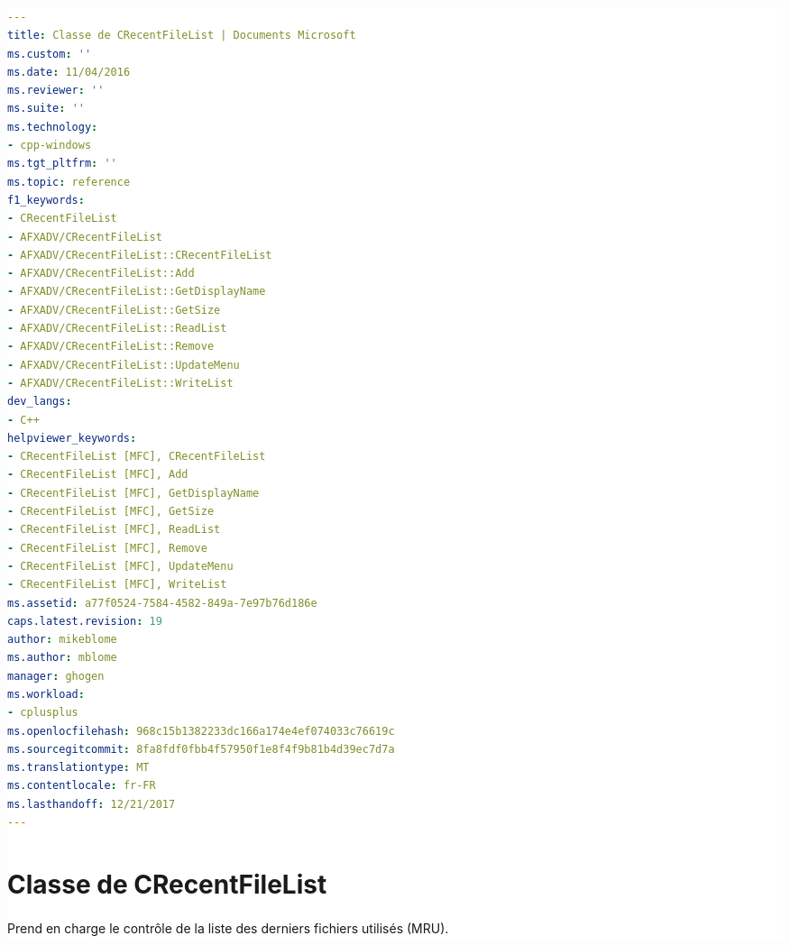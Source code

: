 ```yaml
---
title: Classe de CRecentFileList | Documents Microsoft
ms.custom: ''
ms.date: 11/04/2016
ms.reviewer: ''
ms.suite: ''
ms.technology:
- cpp-windows
ms.tgt_pltfrm: ''
ms.topic: reference
f1_keywords:
- CRecentFileList
- AFXADV/CRecentFileList
- AFXADV/CRecentFileList::CRecentFileList
- AFXADV/CRecentFileList::Add
- AFXADV/CRecentFileList::GetDisplayName
- AFXADV/CRecentFileList::GetSize
- AFXADV/CRecentFileList::ReadList
- AFXADV/CRecentFileList::Remove
- AFXADV/CRecentFileList::UpdateMenu
- AFXADV/CRecentFileList::WriteList
dev_langs:
- C++
helpviewer_keywords:
- CRecentFileList [MFC], CRecentFileList
- CRecentFileList [MFC], Add
- CRecentFileList [MFC], GetDisplayName
- CRecentFileList [MFC], GetSize
- CRecentFileList [MFC], ReadList
- CRecentFileList [MFC], Remove
- CRecentFileList [MFC], UpdateMenu
- CRecentFileList [MFC], WriteList
ms.assetid: a77f0524-7584-4582-849a-7e97b76d186e
caps.latest.revision: 19
author: mikeblome
ms.author: mblome
manager: ghogen
ms.workload:
- cplusplus
ms.openlocfilehash: 968c15b1382233dc166a174e4ef074033c76619c
ms.sourcegitcommit: 8fa8fdf0fbb4f57950f1e8f4f9b81b4d39ec7d7a
ms.translationtype: MT
ms.contentlocale: fr-FR
ms.lasthandoff: 12/21/2017
---
```

# <a name="crecentfilelist-class"></a>Classe de CRecentFileList
Prend en charge le contrôle de la liste des derniers fichiers utilisés (MRU).  
  